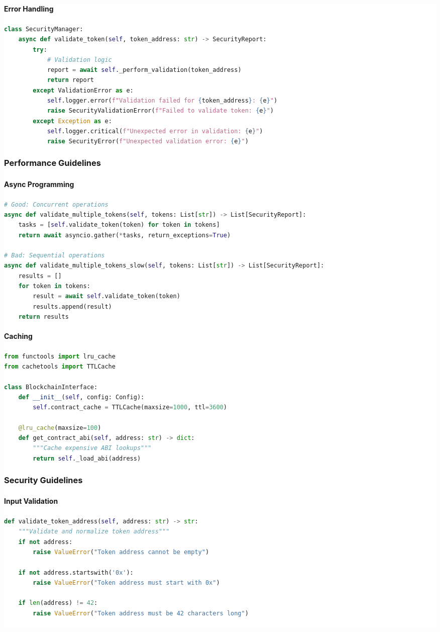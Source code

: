 #### Error Handling
```python
class SecurityManager:
    async def validate_token(self, token_address: str) -> SecurityReport:
        try:
            # Validation logic
            report = await self._perform_validation(token_address)
            return report
        except ValidationError as e:
            self.logger.error(f"Validation failed for {token_address}: {e}")
            raise SecurityValidationError(f"Failed to validate token: {e}")
        except Exception as e:
            self.logger.critical(f"Unexpected error in validation: {e}")
            raise SecurityError(f"Unexpected validation error: {e}")
```

### Performance Guidelines

#### Async Programming
```python
# Good: Concurrent operations
async def validate_multiple_tokens(self, tokens: List[str]) -> List[SecurityReport]:
    tasks = [self.validate_token(token) for token in tokens]
    return await asyncio.gather(*tasks, return_exceptions=True)

# Bad: Sequential operations
async def validate_multiple_tokens_slow(self, tokens: List[str]) -> List[SecurityReport]:
    results = []
    for token in tokens:
        result = await self.validate_token(token)
        results.append(result)
    return results
```

#### Caching
```python
from functools import lru_cache
from cachetools import TTLCache

class BlockchainInterface:
    def __init__(self, config: Config):
        self.contract_cache = TTLCache(maxsize=1000, ttl=3600)
    
    @lru_cache(maxsize=100)
    def get_contract_abi(self, address: str) -> dict:
        """Cache expensive ABI lookups"""
        return self._load_abi(address)
```

### Security Guidelines

#### Input Validation
```python
def validate_token_address(self, address: str) -> str:
    """Validate and normalize token address"""
    if not address:
        raise ValueError("Token address cannot be empty")
    
    if not address.startswith('0x'):
        raise ValueError("Token address must start with 0x")
    
    if len(address) != 42:
        raise ValueError("Token address must be 42 characters long")
    
```
